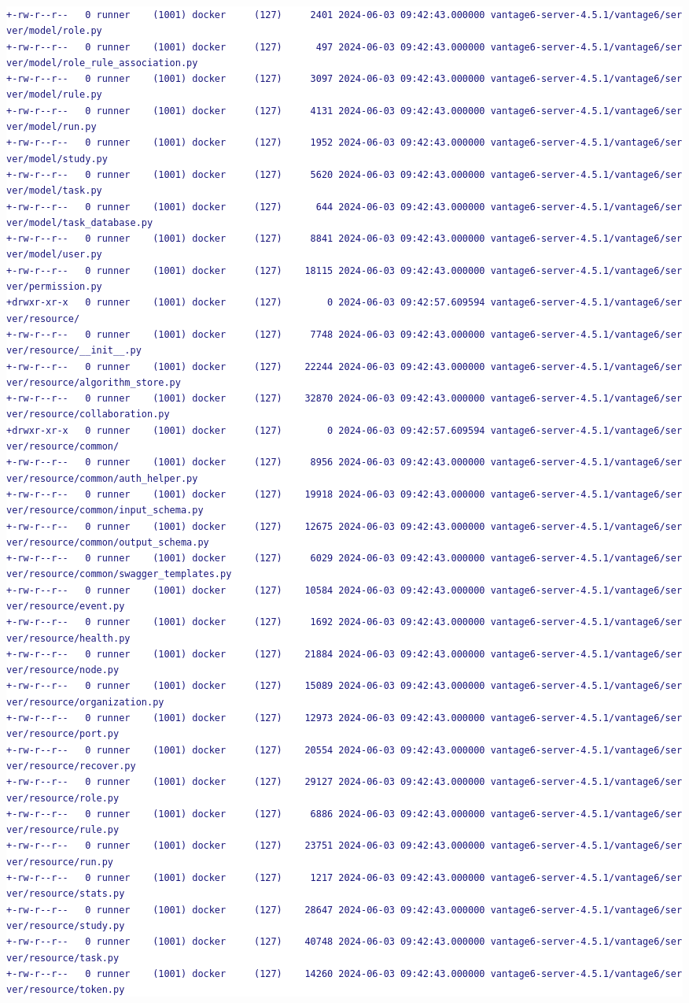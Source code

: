 ```diff
+-rw-r--r--   0 runner    (1001) docker     (127)     2401 2024-06-03 09:42:43.000000 vantage6-server-4.5.1/vantage6/server/model/role.py
+-rw-r--r--   0 runner    (1001) docker     (127)      497 2024-06-03 09:42:43.000000 vantage6-server-4.5.1/vantage6/server/model/role_rule_association.py
+-rw-r--r--   0 runner    (1001) docker     (127)     3097 2024-06-03 09:42:43.000000 vantage6-server-4.5.1/vantage6/server/model/rule.py
+-rw-r--r--   0 runner    (1001) docker     (127)     4131 2024-06-03 09:42:43.000000 vantage6-server-4.5.1/vantage6/server/model/run.py
+-rw-r--r--   0 runner    (1001) docker     (127)     1952 2024-06-03 09:42:43.000000 vantage6-server-4.5.1/vantage6/server/model/study.py
+-rw-r--r--   0 runner    (1001) docker     (127)     5620 2024-06-03 09:42:43.000000 vantage6-server-4.5.1/vantage6/server/model/task.py
+-rw-r--r--   0 runner    (1001) docker     (127)      644 2024-06-03 09:42:43.000000 vantage6-server-4.5.1/vantage6/server/model/task_database.py
+-rw-r--r--   0 runner    (1001) docker     (127)     8841 2024-06-03 09:42:43.000000 vantage6-server-4.5.1/vantage6/server/model/user.py
+-rw-r--r--   0 runner    (1001) docker     (127)    18115 2024-06-03 09:42:43.000000 vantage6-server-4.5.1/vantage6/server/permission.py
+drwxr-xr-x   0 runner    (1001) docker     (127)        0 2024-06-03 09:42:57.609594 vantage6-server-4.5.1/vantage6/server/resource/
+-rw-r--r--   0 runner    (1001) docker     (127)     7748 2024-06-03 09:42:43.000000 vantage6-server-4.5.1/vantage6/server/resource/__init__.py
+-rw-r--r--   0 runner    (1001) docker     (127)    22244 2024-06-03 09:42:43.000000 vantage6-server-4.5.1/vantage6/server/resource/algorithm_store.py
+-rw-r--r--   0 runner    (1001) docker     (127)    32870 2024-06-03 09:42:43.000000 vantage6-server-4.5.1/vantage6/server/resource/collaboration.py
+drwxr-xr-x   0 runner    (1001) docker     (127)        0 2024-06-03 09:42:57.609594 vantage6-server-4.5.1/vantage6/server/resource/common/
+-rw-r--r--   0 runner    (1001) docker     (127)     8956 2024-06-03 09:42:43.000000 vantage6-server-4.5.1/vantage6/server/resource/common/auth_helper.py
+-rw-r--r--   0 runner    (1001) docker     (127)    19918 2024-06-03 09:42:43.000000 vantage6-server-4.5.1/vantage6/server/resource/common/input_schema.py
+-rw-r--r--   0 runner    (1001) docker     (127)    12675 2024-06-03 09:42:43.000000 vantage6-server-4.5.1/vantage6/server/resource/common/output_schema.py
+-rw-r--r--   0 runner    (1001) docker     (127)     6029 2024-06-03 09:42:43.000000 vantage6-server-4.5.1/vantage6/server/resource/common/swagger_templates.py
+-rw-r--r--   0 runner    (1001) docker     (127)    10584 2024-06-03 09:42:43.000000 vantage6-server-4.5.1/vantage6/server/resource/event.py
+-rw-r--r--   0 runner    (1001) docker     (127)     1692 2024-06-03 09:42:43.000000 vantage6-server-4.5.1/vantage6/server/resource/health.py
+-rw-r--r--   0 runner    (1001) docker     (127)    21884 2024-06-03 09:42:43.000000 vantage6-server-4.5.1/vantage6/server/resource/node.py
+-rw-r--r--   0 runner    (1001) docker     (127)    15089 2024-06-03 09:42:43.000000 vantage6-server-4.5.1/vantage6/server/resource/organization.py
+-rw-r--r--   0 runner    (1001) docker     (127)    12973 2024-06-03 09:42:43.000000 vantage6-server-4.5.1/vantage6/server/resource/port.py
+-rw-r--r--   0 runner    (1001) docker     (127)    20554 2024-06-03 09:42:43.000000 vantage6-server-4.5.1/vantage6/server/resource/recover.py
+-rw-r--r--   0 runner    (1001) docker     (127)    29127 2024-06-03 09:42:43.000000 vantage6-server-4.5.1/vantage6/server/resource/role.py
+-rw-r--r--   0 runner    (1001) docker     (127)     6886 2024-06-03 09:42:43.000000 vantage6-server-4.5.1/vantage6/server/resource/rule.py
+-rw-r--r--   0 runner    (1001) docker     (127)    23751 2024-06-03 09:42:43.000000 vantage6-server-4.5.1/vantage6/server/resource/run.py
+-rw-r--r--   0 runner    (1001) docker     (127)     1217 2024-06-03 09:42:43.000000 vantage6-server-4.5.1/vantage6/server/resource/stats.py
+-rw-r--r--   0 runner    (1001) docker     (127)    28647 2024-06-03 09:42:43.000000 vantage6-server-4.5.1/vantage6/server/resource/study.py
+-rw-r--r--   0 runner    (1001) docker     (127)    40748 2024-06-03 09:42:43.000000 vantage6-server-4.5.1/vantage6/server/resource/task.py
+-rw-r--r--   0 runner    (1001) docker     (127)    14260 2024-06-03 09:42:43.000000 vantage6-server-4.5.1/vantage6/server/resource/token.py
```